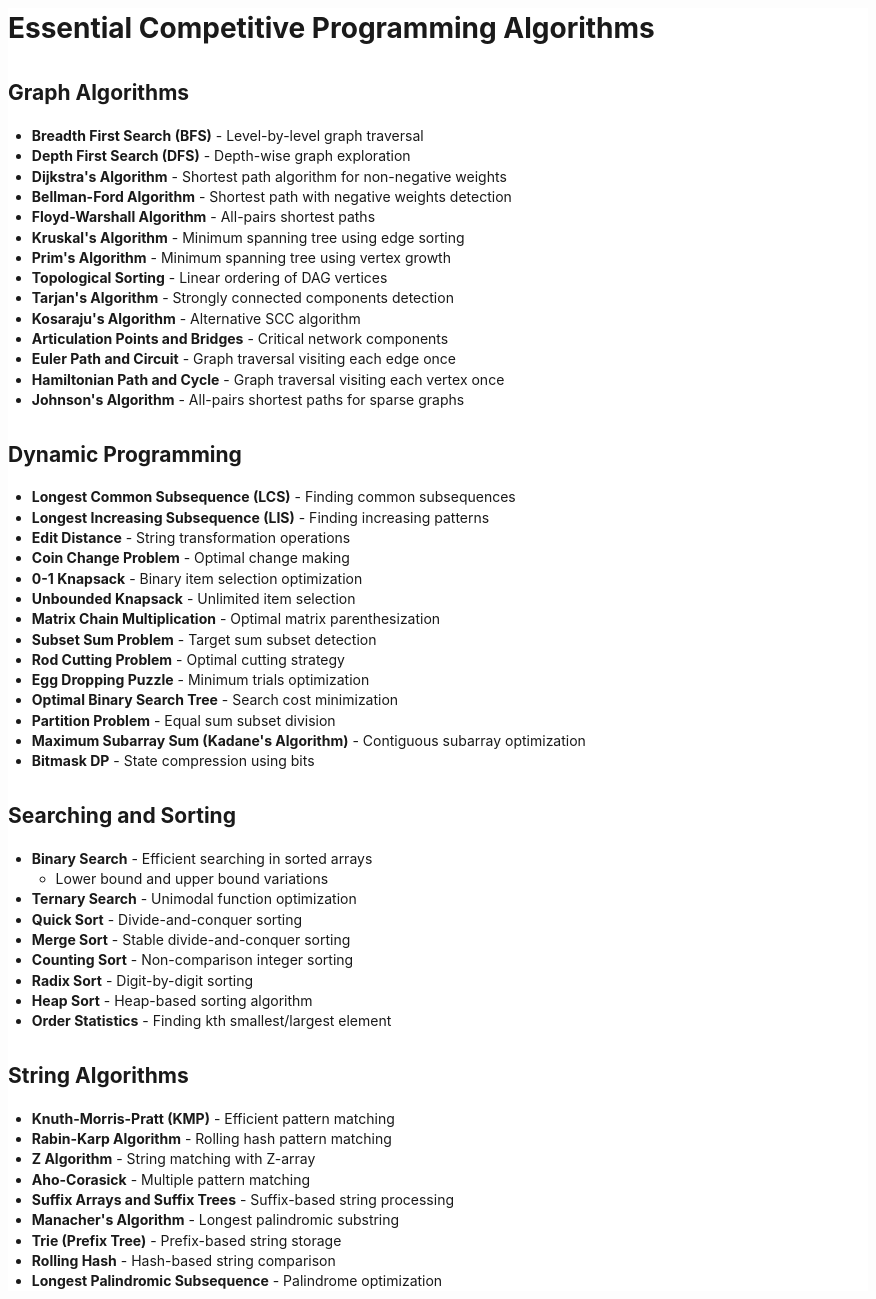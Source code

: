 # Essential Competitive Programming Algorithms

## Graph Algorithms
- **Breadth First Search (BFS)** - Level-by-level graph traversal
- **Depth First Search (DFS)** - Depth-wise graph exploration  
- **Dijkstra's Algorithm** - Shortest path algorithm for non-negative weights
- **Bellman-Ford Algorithm** - Shortest path with negative weights detection
- **Floyd-Warshall Algorithm** - All-pairs shortest paths
- **Kruskal's Algorithm** - Minimum spanning tree using edge sorting
- **Prim's Algorithm** - Minimum spanning tree using vertex growth
- **Topological Sorting** - Linear ordering of DAG vertices
- **Tarjan's Algorithm** - Strongly connected components detection
- **Kosaraju's Algorithm** - Alternative SCC algorithm
- **Articulation Points and Bridges** - Critical network components
- **Euler Path and Circuit** - Graph traversal visiting each edge once
- **Hamiltonian Path and Cycle** - Graph traversal visiting each vertex once
- **Johnson's Algorithm** - All-pairs shortest paths for sparse graphs

## Dynamic Programming
- **Longest Common Subsequence (LCS)** - Finding common subsequences
- **Longest Increasing Subsequence (LIS)** - Finding increasing patterns
- **Edit Distance** - String transformation operations
- **Coin Change Problem** - Optimal change making
- **0-1 Knapsack** - Binary item selection optimization
- **Unbounded Knapsack** - Unlimited item selection
- **Matrix Chain Multiplication** - Optimal matrix parenthesization
- **Subset Sum Problem** - Target sum subset detection
- **Rod Cutting Problem** - Optimal cutting strategy
- **Egg Dropping Puzzle** - Minimum trials optimization
- **Optimal Binary Search Tree** - Search cost minimization
- **Partition Problem** - Equal sum subset division
- **Maximum Subarray Sum (Kadane's Algorithm)** - Contiguous subarray optimization
- **Bitmask DP** - State compression using bits

## Searching and Sorting
- **Binary Search** - Efficient searching in sorted arrays
  - Lower bound and upper bound variations
- **Ternary Search** - Unimodal function optimization
- **Quick Sort** - Divide-and-conquer sorting
- **Merge Sort** - Stable divide-and-conquer sorting
- **Counting Sort** - Non-comparison integer sorting
- **Radix Sort** - Digit-by-digit sorting
- **Heap Sort** - Heap-based sorting algorithm
- **Order Statistics** - Finding kth smallest/largest element

## String Algorithms
- **Knuth-Morris-Pratt (KMP)** - Efficient pattern matching
- **Rabin-Karp Algorithm** - Rolling hash pattern matching
- **Z Algorithm** - String matching with Z-array
- **Aho-Corasick** - Multiple pattern matching
- **Suffix Arrays and Suffix Trees** - Suffix-based string processing
- **Manacher's Algorithm** - Longest palindromic substring
- **Trie (Prefix Tree)** - Prefix-based string storage
- **Rolling Hash** - Hash-based string comparison
- **Longest Palindromic Subsequence** - Palindrome optimization
